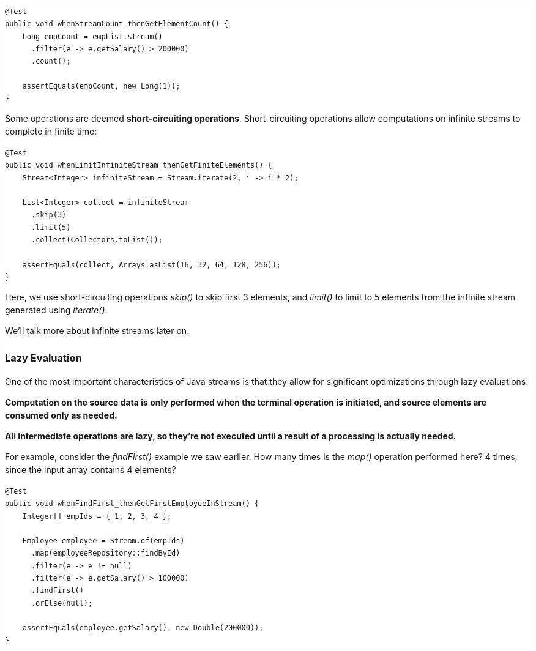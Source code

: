 ```
@Test
public void whenStreamCount_thenGetElementCount() {
    Long empCount = empList.stream()
      .filter(e -> e.getSalary() > 200000)
      .count();

    assertEquals(empCount, new Long(1));
}
```


Some operations are deemed **short-circuiting operations**. Short-circuiting operations allow computations on infinite streams to complete in finite time:

```
@Test
public void whenLimitInfiniteStream_thenGetFiniteElements() {
    Stream<Integer> infiniteStream = Stream.iterate(2, i -> i * 2);

    List<Integer> collect = infiniteStream
      .skip(3)
      .limit(5)
      .collect(Collectors.toList());

    assertEquals(collect, Arrays.asList(16, 32, 64, 128, 256));
}
```


Here, we use short-circuiting operations _skip()_ to skip first 3 elements, and _limit()_ to limit to 5 elements from the infinite stream generated using _iterate()_.

We’ll talk more about infinite streams later on.

### Lazy Evaluation

One of the most important characteristics of Java streams is that they allow for significant optimizations through lazy evaluations.

**Computation on the source data is only performed when the terminal operation is initiated, and source elements are consumed only as needed.**

**All intermediate operations are lazy, so they’re not executed until a result of a processing is actually needed.**

For example, consider the _findFirst()_ example we saw earlier. How many times is the _map()_ operation performed here? 4 times, since the input array contains 4 elements?

```
@Test
public void whenFindFirst_thenGetFirstEmployeeInStream() {
    Integer[] empIds = { 1, 2, 3, 4 };
    
    Employee employee = Stream.of(empIds)
      .map(employeeRepository::findById)
      .filter(e -> e != null)
      .filter(e -> e.getSalary() > 100000)
      .findFirst()
      .orElse(null);
    
    assertEquals(employee.getSalary(), new Double(200000));
}
```
